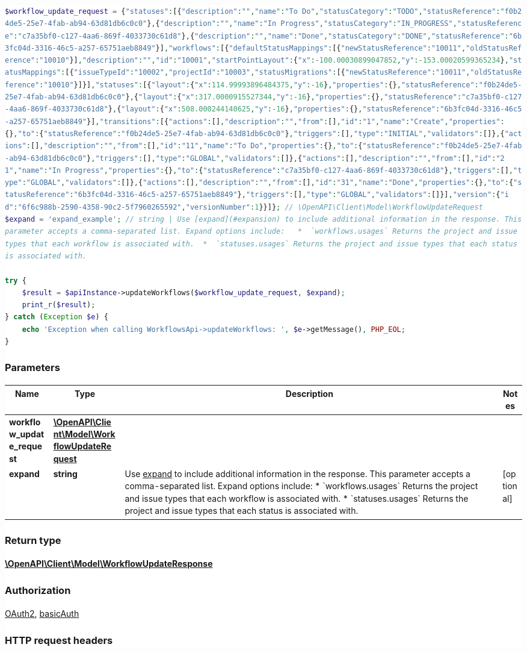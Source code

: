 ```php
$workflow_update_request = {"statuses":[{"description":"","name":"To Do","statusCategory":"TODO","statusReference":"f0b24de5-25e7-4fab-ab94-63d81db6c0c0"},{"description":"","name":"In Progress","statusCategory":"IN_PROGRESS","statusReference":"c7a35bf0-c127-4aa6-869f-4033730c61d8"},{"description":"","name":"Done","statusCategory":"DONE","statusReference":"6b3fc04d-3316-46c5-a257-65751aeb8849"}],"workflows":[{"defaultStatusMappings":[{"newStatusReference":"10011","oldStatusReference":"10010"}],"description":"","id":"10001","startPointLayout":{"x":-100.00030899047852,"y":-153.00020599365234},"statusMappings":[{"issueTypeId":"10002","projectId":"10003","statusMigrations":[{"newStatusReference":"10011","oldStatusReference":"10010"}]}],"statuses":[{"layout":{"x":114.99993896484375,"y":-16},"properties":{},"statusReference":"f0b24de5-25e7-4fab-ab94-63d81db6c0c0"},{"layout":{"x":317.0000915527344,"y":-16},"properties":{},"statusReference":"c7a35bf0-c127-4aa6-869f-4033730c61d8"},{"layout":{"x":508.000244140625,"y":-16},"properties":{},"statusReference":"6b3fc04d-3316-46c5-a257-65751aeb8849"}],"transitions":[{"actions":[],"description":"","from":[],"id":"1","name":"Create","properties":{},"to":{"statusReference":"f0b24de5-25e7-4fab-ab94-63d81db6c0c0"},"triggers":[],"type":"INITIAL","validators":[]},{"actions":[],"description":"","from":[],"id":"11","name":"To Do","properties":{},"to":{"statusReference":"f0b24de5-25e7-4fab-ab94-63d81db6c0c0"},"triggers":[],"type":"GLOBAL","validators":[]},{"actions":[],"description":"","from":[],"id":"21","name":"In Progress","properties":{},"to":{"statusReference":"c7a35bf0-c127-4aa6-869f-4033730c61d8"},"triggers":[],"type":"GLOBAL","validators":[]},{"actions":[],"description":"","from":[],"id":"31","name":"Done","properties":{},"to":{"statusReference":"6b3fc04d-3316-46c5-a257-65751aeb8849"},"triggers":[],"type":"GLOBAL","validators":[]}],"version":{"id":"6f6c988b-2590-4358-90c2-5f7960265592","versionNumber":1}}]}; // \OpenAPI\Client\Model\WorkflowUpdateRequest
$expand = 'expand_example'; // string | Use [expand](#expansion) to include additional information in the response. This parameter accepts a comma-separated list. Expand options include:   *  `workflows.usages` Returns the project and issue types that each workflow is associated with.  *  `statuses.usages` Returns the project and issue types that each status is associated with.

try {
    $result = $apiInstance->updateWorkflows($workflow_update_request, $expand);
    print_r($result);
} catch (Exception $e) {
    echo 'Exception when calling WorkflowsApi->updateWorkflows: ', $e->getMessage(), PHP_EOL;
}
```

### Parameters

| Name | Type | Description  | Notes |
| ------------- | ------------- | ------------- | ------------- |
| **workflow_update_request** | [**\OpenAPI\Client\Model\WorkflowUpdateRequest**](../Model/WorkflowUpdateRequest.md)|  | |
| **expand** | **string**| Use [expand](#expansion) to include additional information in the response. This parameter accepts a comma-separated list. Expand options include:   *  &#x60;workflows.usages&#x60; Returns the project and issue types that each workflow is associated with.  *  &#x60;statuses.usages&#x60; Returns the project and issue types that each status is associated with. | [optional] |

### Return type

[**\OpenAPI\Client\Model\WorkflowUpdateResponse**](../Model/WorkflowUpdateResponse.md)

### Authorization

[OAuth2](../../README.md#OAuth2), [basicAuth](../../README.md#basicAuth)

### HTTP request headers
